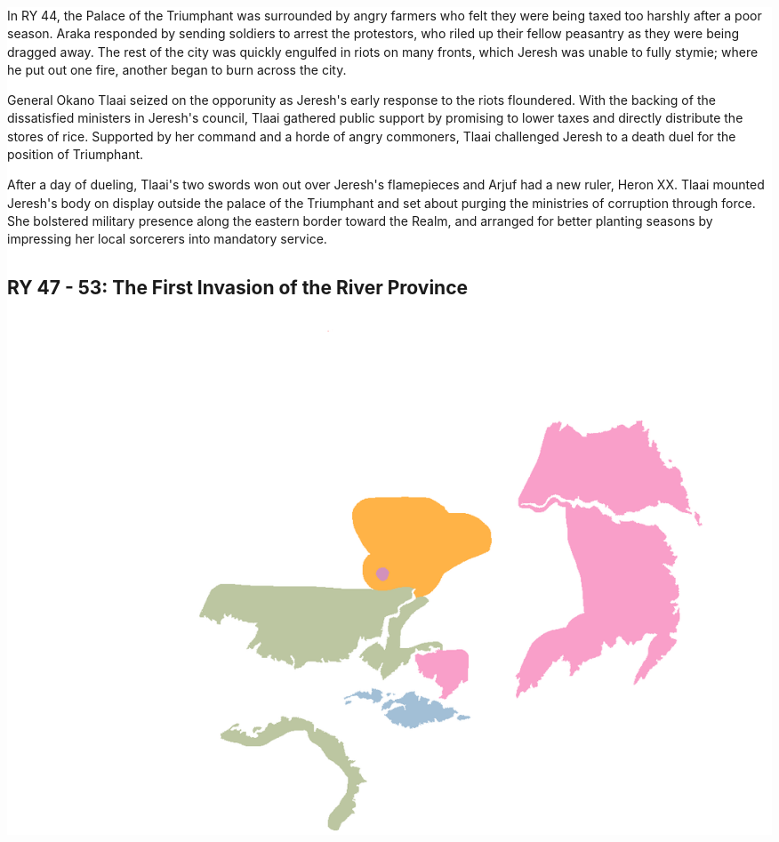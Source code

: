 In RY 44, the Palace of the Triumphant was surrounded by angry farmers who felt
they were being taxed too harshly after a poor season. Araka responded by
sending soldiers to arrest the protestors, who riled up their fellow peasantry
as they were being dragged away. The rest of the city was quickly engulfed in
riots on many fronts, which Jeresh was unable to fully stymie; where he put out
one fire, another began to burn across the city.

General Okano Tlaai seized on the opporunity as Jeresh's early response to the
riots floundered. With the backing of the dissatisfied ministers in Jeresh's
council, Tlaai gathered public support by promising to lower taxes and directly
distribute the stores of rice. Supported by her command and a horde of angry
commoners, Tlaai challenged Jeresh to a death duel for the position of
Triumphant.

After a day of dueling, Tlaai's two swords won out over Jeresh's flamepieces and
Arjuf had a new ruler, Heron XX. Tlaai mounted Jeresh's body on display outside
the palace of the Triumphant and set about purging the ministries of corruption
through force. She bolstered military presence along the eastern border toward
the Realm, and arranged for better planting seasons by impressing her local
sorcerers into mandatory service.

## RY 47 - 53: The First Invasion of the River Province

![RY 53](../../../assets/history/unification-period/ry053.png)
